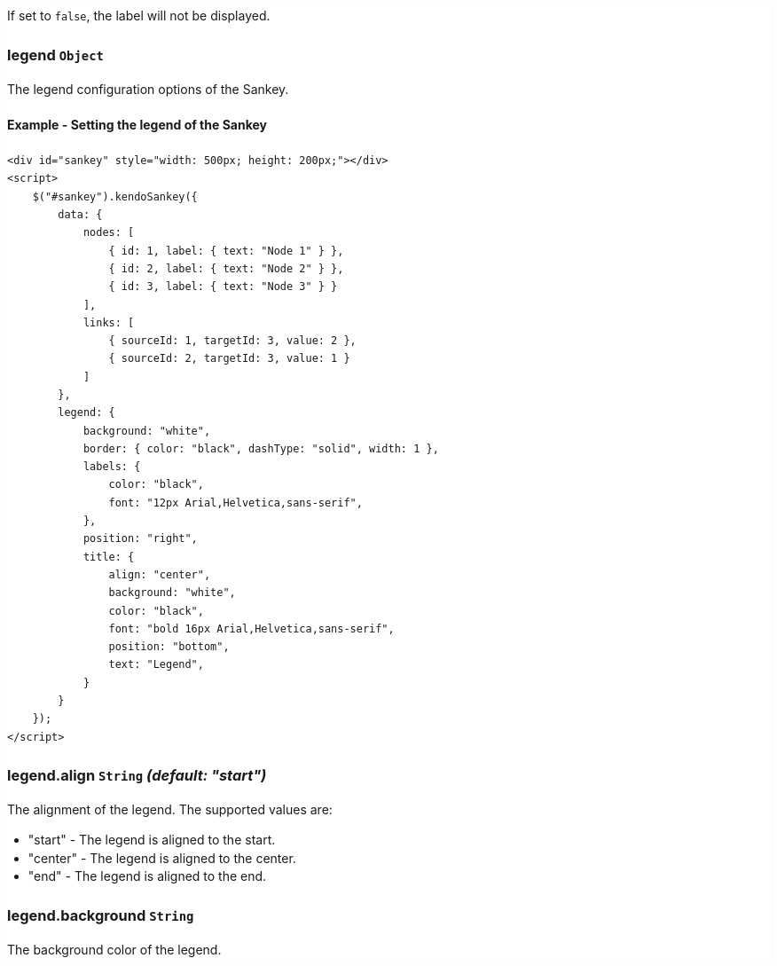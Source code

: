 If set to `false`, the label will not be displayed.

### legend `Object`

The legend configuration options of the Sankey.

#### Example - Setting the legend of the Sankey

    <div id="sankey" style="width: 500px; height: 200px;"></div>
    <script>
        $("#sankey").kendoSankey({
            data: {
                nodes: [
                    { id: 1, label: { text: "Node 1" } },
                    { id: 2, label: { text: "Node 2" } },
                    { id: 3, label: { text: "Node 3" } }
                ],
                links: [
                    { sourceId: 1, targetId: 3, value: 2 },
                    { sourceId: 2, targetId: 3, value: 1 }
                ]
            },
            legend: {
                background: "white",
                border: { color: "black", dashType: "solid", width: 1 },
                labels: {
                    color: "black",
                    font: "12px Arial,Helvetica,sans-serif",
                },
                position: "right",
                title: {
                    align: "center",
                    background: "white",
                    color: "black",
                    font: "bold 16px Arial,Helvetica,sans-serif",
                    position: "bottom",
                    text: "Legend",
                }
            }
        });
    </script>

### legend.align `String` *(default: "start")*

The alignment of the legend. The supported values are:

* "start" - The legend is aligned to the start.
* "center" - The legend is aligned to the center.
* "end" - The legend is aligned to the end.

### legend.background `String`

The background color of the legend.
